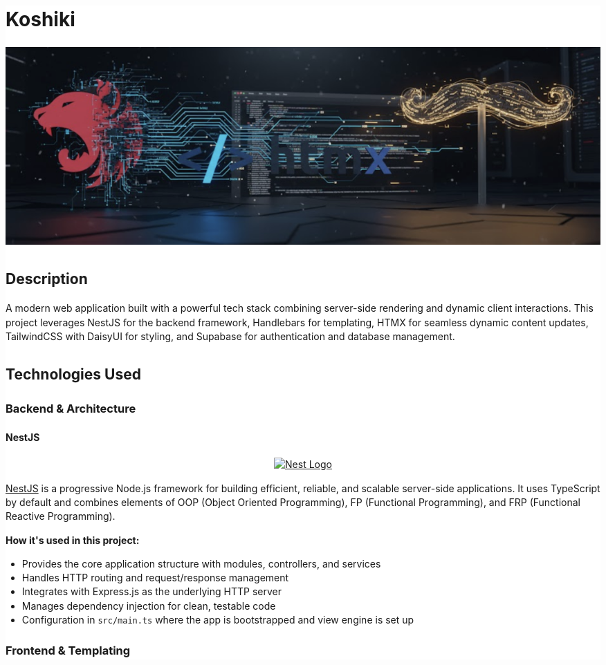 # Koshiki

<p align="center">
  <img src="koshiki.png" alt="Koshiki logo" />
</p>

## Description

A modern web application built with a powerful tech stack combining server-side rendering and dynamic client interactions. This project leverages NestJS for the backend framework, Handlebars for templating, HTMX for seamless dynamic content updates, TailwindCSS with DaisyUI for styling, and Supabase for authentication and database management.

## Technologies Used

### Backend & Architecture

#### NestJS
<p align="center">
  <a href="http://nestjs.com/" target="blank"><img src="https://nestjs.com/img/logo-small.svg" width="80" alt="Nest Logo" /></a>
</p>

[NestJS](https://nestjs.com/) is a progressive Node.js framework for building efficient, reliable, and scalable server-side applications. It uses TypeScript by default and combines elements of OOP (Object Oriented Programming), FP (Functional Programming), and FRP (Functional Reactive Programming).

**How it's used in this project:**
- Provides the core application structure with modules, controllers, and services
- Handles HTTP routing and request/response management
- Integrates with Express.js as the underlying HTTP server
- Manages dependency injection for clean, testable code
- Configuration in `src/main.ts` where the app is bootstrapped and view engine is set up

### Frontend & Templating
